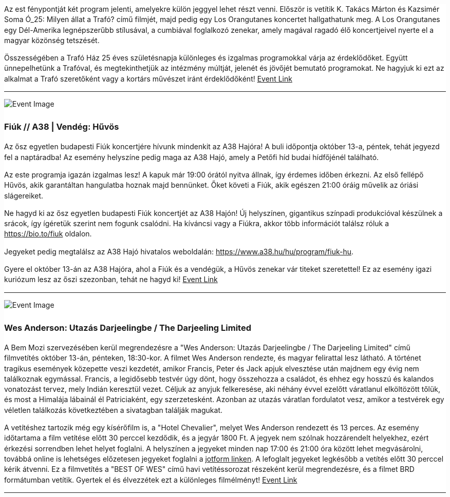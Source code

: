 Az est fénypontját két program jelenti, amelyekre külön jeggyel lehet részt venni. Először is vetítik K. Takács Márton és Kazsimér Soma Ó_25: Milyen állat a Trafó? című filmjét, majd pedig egy Los Orangutanes koncertet hallgathatunk meg. A Los Orangutanes egy Dél-Amerika legnépszerűbb stílusával, a cumbiával foglalkozó zenekar, amely magával ragadó élő koncertjeivel nyerte el a magyar közönség tetszését.

Összességében a Trafó Ház 25 éves születésnapja különleges és izgalmas programokkal várja az érdeklődőket. Együtt ünnepelhetünk a Trafóval, és megtekinthetjük az intézmény múltját, jelenét és jövőjét bemutató programokat. Ne hagyjuk ki ezt az alkalmat a Trafó szeretőként vagy a kortárs művészet iránt érdeklődőként!
[Event Link](https://facebook.com/events/1292665148093331)

---
![Event Image](https://scontent.fbud3-1.fna.fbcdn.net/v/t39.30808-6/370936671_788087073319976_7688915215578892291_n.jpg?stp=dst-jpg_s960x960&_nc_cat=111&ccb=1-7&_nc_sid=5f2048&_nc_ohc=e-YWKo--I9wAX_0HpzX&_nc_oc=AQm7qFi-qvR0P6mfAoDmYutoON1GE84RpdjZVZo-kWYcNTx28-G-mSUfQ0E3sqDAR-o&_nc_ht=scontent.fbud3-1.fna&oh=00_AfAnr8Opu6BACxSZO3vj_efthbI897-ECcPSbhYdPiCcNQ&oe=652D7C70)

 ### Fiúk // A38 | Vendég: Hűvös

Az ősz egyetlen budapesti Fiúk koncertjére hívunk mindenkit az A38 Hajóra! A buli időpontja október 13-a, péntek, tehát jegyezd fel a naptáradba! Az esemény helyszíne pedig maga az A38 Hajó, amely a Petőfi híd budai hídfőjénél található. 

Az este programja igazán izgalmas lesz! A kapuk már 19:00 órától nyitva állnak, így érdemes időben érkezni. Az első fellépő Hűvös, akik garantáltan hangulatba hoznak majd bennünket. Őket követi a Fiúk, akik egészen 21:00 óráig művelik az óriási slágereiket. 

Ne hagyd ki az ősz egyetlen budapesti Fiúk koncertjét az A38 Hajón! Új helyszínen, gigantikus színpadi produkcióval készülnek a srácok, így ígéretük szerint nem fogunk csalódni. Ha kíváncsi vagy a Fiúkra, akkor több információt találsz róluk a https://bio.to/fiuk oldalon. 

Jegyeket pedig megtalálsz az A38 Hajó hivatalos weboldalán: https://www.a38.hu/hu/program/fiuk-hu. 

Gyere el október 13-án az A38 Hajóra, ahol a Fiúk és a vendégük, a Hűvös zenekar vár titeket szeretettel! Ez az esemény igazi kuriózum lesz az őszi szezonban, tehát ne hagyd ki!
[Event Link](https://facebook.com/events/197844819967209)

---
![Event Image](https://scontent.fbud3-1.fna.fbcdn.net/v/t39.30808-6/384739107_616514487350260_7896082999897894014_n.jpg?stp=dst-jpg_p180x540&_nc_cat=105&ccb=1-7&_nc_sid=5f2048&_nc_ohc=8bsoJViiYRkAX9Nk01d&_nc_ht=scontent.fbud3-1.fna&oh=00_AfBFcwGQDv0-cCn130omZztKhQYZLeIz37MeEbRchQLOcA&oe=652E4B4C)

 ### Wes Anderson: Utazás Darjeelingbe / The Darjeeling Limited

A Bem Mozi szervezésében kerül megrendezésre a "Wes Anderson: Utazás Darjeelingbe / The Darjeeling Limited" című filmvetítés október 13-án, pénteken, 18:30-kor. A filmet Wes Anderson rendezte, és magyar felirattal lesz látható. A történet tragikus események közepette veszi kezdetét, amikor Francis, Peter és Jack apjuk elvesztése után majdnem egy évig nem találkoznak egymással. Francis, a legidősebb testvér úgy dönt, hogy összehozza a családot, és ehhez egy hosszú és kalandos vonatozást tervez, mely Indián keresztül vezet. Céljuk az anyjuk felkeresése, aki néhány évvel ezelőtt váratlanul elköltözött tőlük, és most a Himalája lábainál él Patriciaként, egy szerzetesként. Azonban az utazás váratlan fordulatot vesz, amikor a testvérek egy véletlen találkozás következtében a sivatagban találják magukat.

A vetítéshez tartozik még egy kísérőfilm is, a "Hotel Chevalier", melyet Wes Anderson rendezett és 13 perces. Az esemény időtartama a film vetítése előtt 30 perccel kezdődik, és a jegyár 1800 Ft. A jegyek nem szólnak hozzárendelt helyekhez, ezért érkezési sorrendben lehet helyet foglalni. A helyszínen a jegyeket minden nap 17:00 és 21:00 óra között lehet megvásárolni, továbbá online is lehetséges előzetesen jegyeket foglalni a [jotform linken](https://form.jotform.com/232714248891361). A lefoglalt jegyeket legkésőbb a vetítés előtt 30 perccel kérik átvenni. Ez a filmvetítés a "BEST OF WES" című havi vetítéssorozat részeként kerül megrendezésre, és a filmet BRD formátumban vetítik. Gyertek el és élvezzétek ezt a különleges filmélményt!
[Event Link](https://facebook.com/events/690241739363327)

---